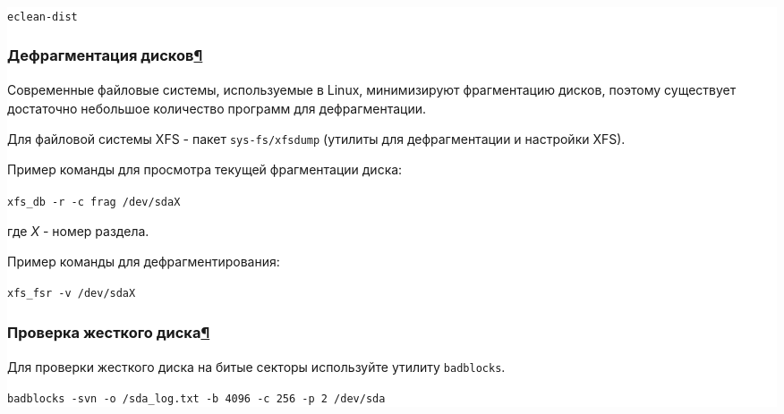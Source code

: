     
    eclean-dist
    

### Дефрагментация дисков[¶](#Дефрагментация-дисков)

Современные файловые системы, используемые в Linux, минимизируют фрагментацию дисков, поэтому существует достаточно небольшое количество программ для дефрагментации.

Для файловой системы XFS - пакет `sys-fs/xfsdump` (утилиты для дефрагментации и настройки XFS).

Пример команды для просмотра текущей фрагментации диска:  

    
    xfs_db -r -c frag /dev/sdaХ
    

  
где _Х_ - номер раздела.

Пример команды для дефрагментирования:  

    
    xfs_fsr -v /dev/sdaX
    

### Проверка жесткого диска[¶](#Проверка-жесткого-диска)

Для проверки жесткого диска на битые секторы используйте утилиту `badblocks`.  

    
    badblocks -svn -o /sda_log.txt -b 4096 -c 256 -p 2 /dev/sda